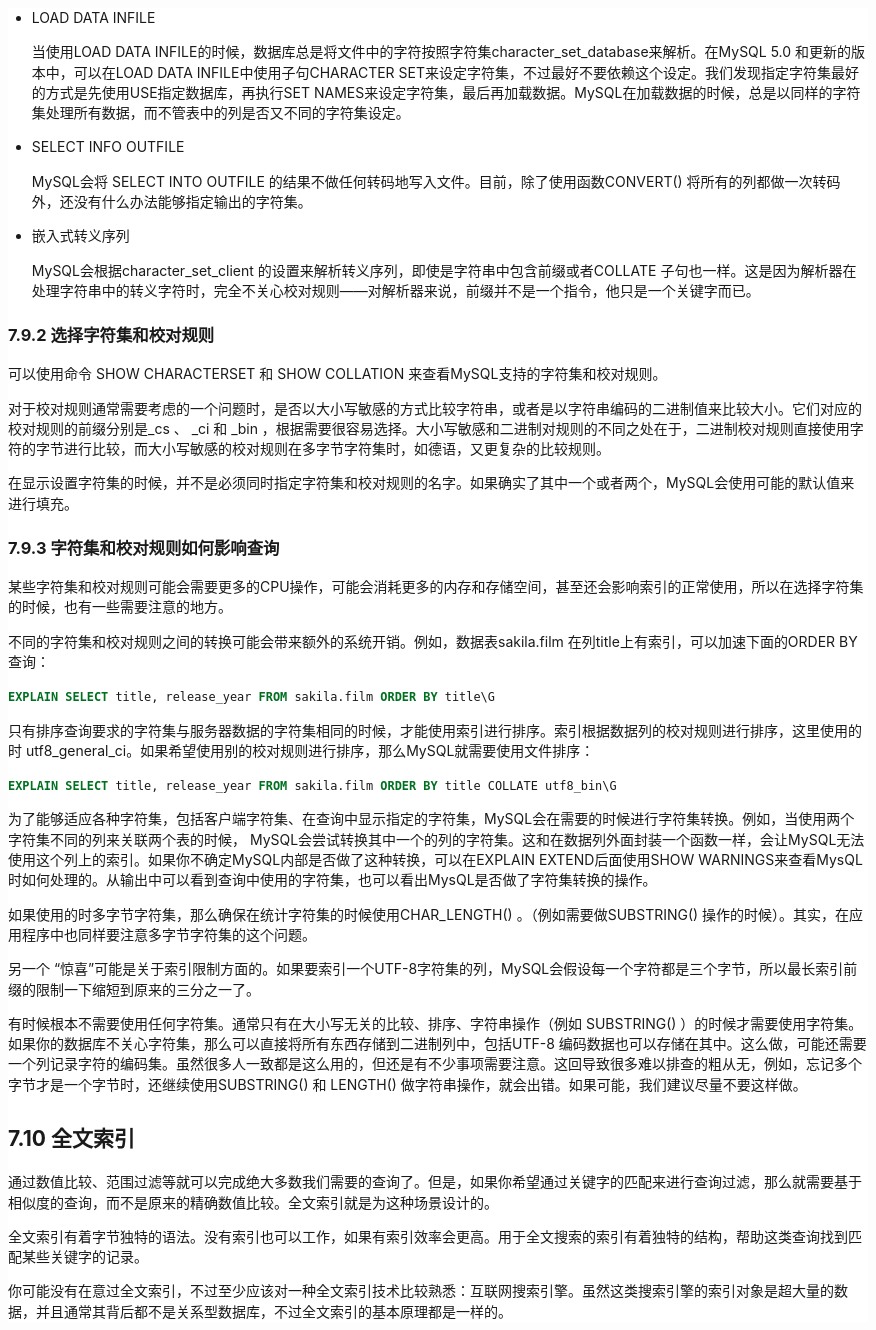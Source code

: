 - LOAD DATA INFILE

  当使用LOAD DATA INFILE的时候，数据库总是将文件中的字符按照字符集character_set_database来解析。在MySQL 5.0 和更新的版本中，可以在LOAD DATA INFILE中使用子句CHARACTER SET来设定字符集，不过最好不要依赖这个设定。我们发现指定字符集最好的方式是先使用USE指定数据库，再执行SET NAMES来设定字符集，最后再加载数据。MySQL在加载数据的时候，总是以同样的字符集处理所有数据，而不管表中的列是否又不同的字符集设定。

- SELECT INFO OUTFILE

  MySQL会将 SELECT INTO OUTFILE 的结果不做任何转码地写入文件。目前，除了使用函数CONVERT() 将所有的列都做一次转码外，还没有什么办法能够指定输出的字符集。

- 嵌入式转义序列

  MySQL会根据character_set_client 的设置来解析转义序列，即使是字符串中包含前缀或者COLLATE 子句也一样。这是因为解析器在处理字符串中的转义字符时，完全不关心校对规则——对解析器来说，前缀并不是一个指令，他只是一个关键字而已。

### 7.9.2 选择字符集和校对规则

可以使用命令 SHOW CHARACTERSET 和 SHOW COLLATION 来查看MySQL支持的字符集和校对规则。

对于校对规则通常需要考虑的一个问题时，是否以大小写敏感的方式比较字符串，或者是以字符串编码的二进制值来比较大小。它们对应的校对规则的前缀分别是_cs 、 _ci 和  _bin ，根据需要很容易选择。大小写敏感和二进制对规则的不同之处在于，二进制校对规则直接使用字符的字节进行比较，而大小写敏感的校对规则在多字节字符集时，如德语，又更复杂的比较规则。

在显示设置字符集的时候，并不是必须同时指定字符集和校对规则的名字。如果确实了其中一个或者两个，MySQL会使用可能的默认值来进行填充。

### 7.9.3 字符集和校对规则如何影响查询

某些字符集和校对规则可能会需要更多的CPU操作，可能会消耗更多的内存和存储空间，甚至还会影响索引的正常使用，所以在选择字符集的时候，也有一些需要注意的地方。

不同的字符集和校对规则之间的转换可能会带来额外的系统开销。例如，数据表sakila.film 在列title上有索引，可以加速下面的ORDER BY查询：

```sql
EXPLAIN SELECT title, release_year FROM sakila.film ORDER BY title\G
```

只有排序查询要求的字符集与服务器数据的字符集相同的时候，才能使用索引进行排序。索引根据数据列的校对规则进行排序，这里使用的时 utf8_general_ci。如果希望使用别的校对规则进行排序，那么MySQL就需要使用文件排序：

```sql
EXPLAIN SELECT title, release_year FROM sakila.film ORDER BY title COLLATE utf8_bin\G
```

为了能够适应各种字符集，包括客户端字符集、在查询中显示指定的字符集，MySQL会在需要的时候进行字符集转换。例如，当使用两个字符集不同的列来关联两个表的时候， MySQL会尝试转换其中一个的列的字符集。这和在数据列外面封装一个函数一样，会让MySQL无法使用这个列上的索引。如果你不确定MySQL内部是否做了这种转换，可以在EXPLAIN EXTEND后面使用SHOW WARNINGS来查看MysQL时如何处理的。从输出中可以看到查询中使用的字符集，也可以看出MysQL是否做了字符集转换的操作。

如果使用的时多字节字符集，那么确保在统计字符集的时候使用CHAR_LENGTH() 。（例如需要做SUBSTRING() 操作的时候）。其实，在应用程序中也同样要注意多字节字符集的这个问题。

另一个 “惊喜”可能是关于索引限制方面的。如果要索引一个UTF-8字符集的列，MySQL会假设每一个字符都是三个字节，所以最长索引前缀的限制一下缩短到原来的三分之一了。

有时候根本不需要使用任何字符集。通常只有在大小写无关的比较、排序、字符串操作（例如 SUBSTRING() ）的时候才需要使用字符集。如果你的数据库不关心字符集，那么可以直接将所有东西存储到二进制列中，包括UTF-8 编码数据也可以存储在其中。这么做，可能还需要一个列记录字符的编码集。虽然很多人一致都是这么用的，但还是有不少事项需要注意。这回导致很多难以排查的粗从无，例如，忘记多个字节才是一个字节时，还继续使用SUBSTRING() 和 LENGTH() 做字符串操作，就会出错。如果可能，我们建议尽量不要这样做。

## 7.10 全文索引

通过数值比较、范围过滤等就可以完成绝大多数我们需要的查询了。但是，如果你希望通过关键字的匹配来进行查询过滤，那么就需要基于相似度的查询，而不是原来的精确数值比较。全文索引就是为这种场景设计的。

全文索引有着字节独特的语法。没有索引也可以工作，如果有索引效率会更高。用于全文搜索的索引有着独特的结构，帮助这类查询找到匹配某些关键字的记录。

你可能没有在意过全文索引，不过至少应该对一种全文索引技术比较熟悉：互联网搜索引擎。虽然这类搜索引擎的索引对象是超大量的数据，并且通常其背后都不是关系型数据库，不过全文索引的基本原理都是一样的。
